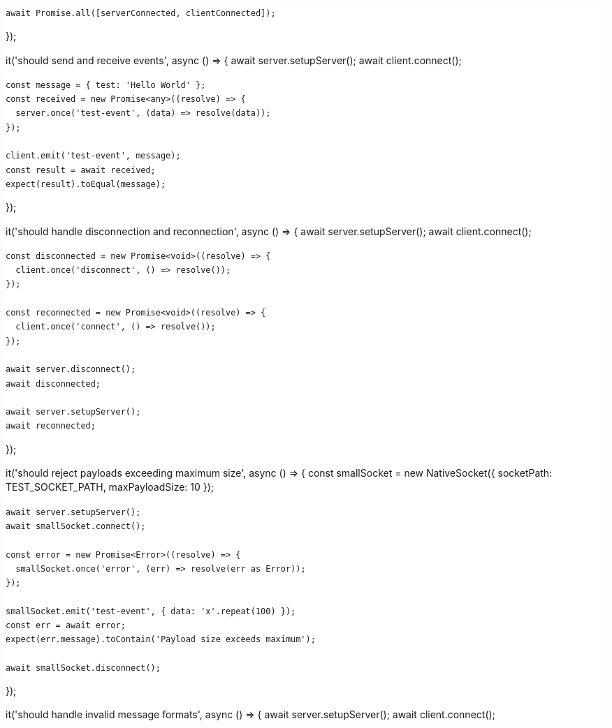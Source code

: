     await Promise.all([serverConnected, clientConnected]);
  });

  it('should send and receive events', async () => {
    await server.setupServer();
    await client.connect();

    const message = { test: 'Hello World' };
    const received = new Promise<any>((resolve) => {
      server.once('test-event', (data) => resolve(data));
    });

    client.emit('test-event', message);
    const result = await received;
    expect(result).toEqual(message);
  });

  it('should handle disconnection and reconnection', async () => {
    await server.setupServer();
    await client.connect();

    const disconnected = new Promise<void>((resolve) => {
      client.once('disconnect', () => resolve());
    });

    const reconnected = new Promise<void>((resolve) => {
      client.once('connect', () => resolve());
    });

    await server.disconnect();
    await disconnected;

    await server.setupServer();
    await reconnected;
  });

  it('should reject payloads exceeding maximum size', async () => {
    const smallSocket = new NativeSocket({ 
      socketPath: TEST_SOCKET_PATH,
      maxPayloadSize: 10 
    });

    await server.setupServer();
    await smallSocket.connect();

    const error = new Promise<Error>((resolve) => {
      smallSocket.once('error', (err) => resolve(err as Error));
    });

    smallSocket.emit('test-event', { data: 'x'.repeat(100) });
    const err = await error;
    expect(err.message).toContain('Payload size exceeds maximum');

    await smallSocket.disconnect();
  });

  it('should handle invalid message formats', async () => {
    await server.setupServer();
    await client.connect();
